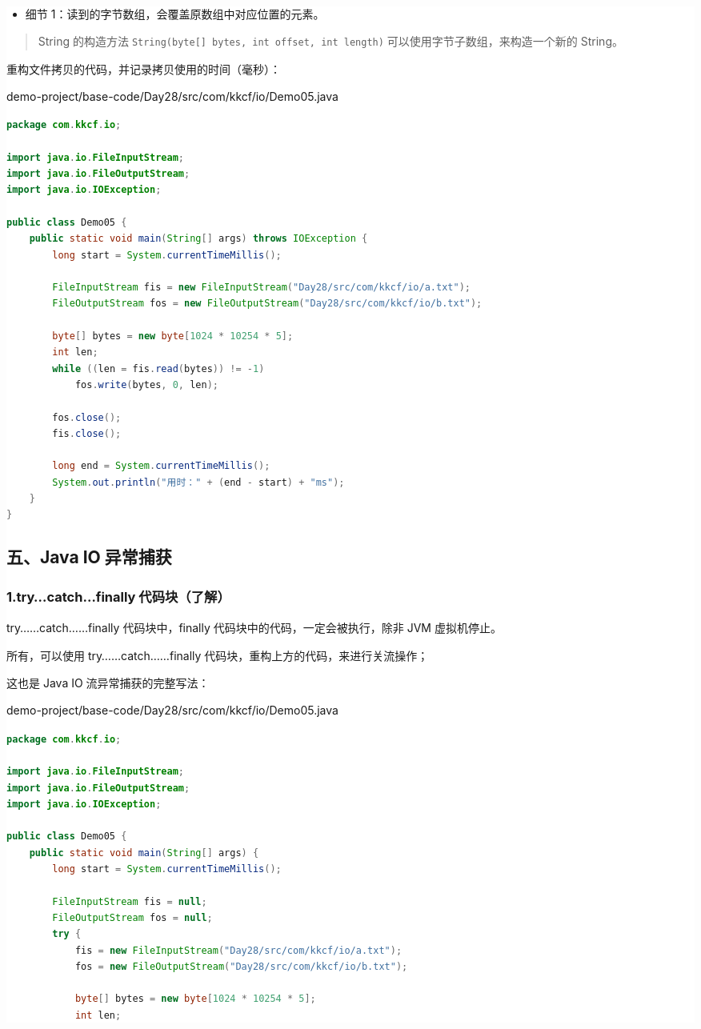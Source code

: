 - 细节 1：读到的字节数组，会覆盖原数组中对应位置的元素。

> String 的构造方法 `String(byte[] bytes, int offset, int length)` 可以使用字节子数组，来构造一个新的 String。

重构文件拷贝的代码，并记录拷贝使用的时间（毫秒）：

demo-project/base-code/Day28/src/com/kkcf/io/Demo05.java

```java
package com.kkcf.io;

import java.io.FileInputStream;
import java.io.FileOutputStream;
import java.io.IOException;

public class Demo05 {
    public static void main(String[] args) throws IOException {
        long start = System.currentTimeMillis();

        FileInputStream fis = new FileInputStream("Day28/src/com/kkcf/io/a.txt");
        FileOutputStream fos = new FileOutputStream("Day28/src/com/kkcf/io/b.txt");

        byte[] bytes = new byte[1024 * 10254 * 5];
        int len;
        while ((len = fis.read(bytes)) != -1)
            fos.write(bytes, 0, len);

        fos.close();
        fis.close();

        long end = System.currentTimeMillis();
        System.out.println("用时：" + (end - start) + "ms");
    }
}
```

## 五、Java IO 异常捕获

### 1.try…catch…finally 代码块（了解）

try……catch……finally 代码块中，finally 代码块中的代码，一定会被执行，除非 JVM 虚拟机停止。

所有，可以使用 try……catch……finally 代码块，重构上方的代码，来进行关流操作；

这也是 Java IO 流异常捕获的完整写法：

demo-project/base-code/Day28/src/com/kkcf/io/Demo05.java

```java
package com.kkcf.io;

import java.io.FileInputStream;
import java.io.FileOutputStream;
import java.io.IOException;

public class Demo05 {
    public static void main(String[] args) {
        long start = System.currentTimeMillis();

        FileInputStream fis = null;
        FileOutputStream fos = null;
        try {
            fis = new FileInputStream("Day28/src/com/kkcf/io/a.txt");
            fos = new FileOutputStream("Day28/src/com/kkcf/io/b.txt");

            byte[] bytes = new byte[1024 * 10254 * 5];
            int len;
```